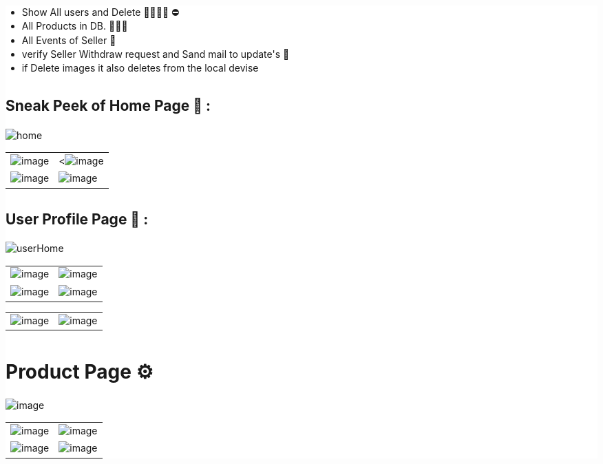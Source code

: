   - Show All users and Delete 👨‍👩‍👦‍👦 ⛔
  - All Products in DB. 👨🏻‍💻
  - All Events of Seller 📢
  - verify  Seller Withdraw request and Sand mail to update's 📧
  - if Delete images it also deletes from the local devise


## Sneak Peek of Home Page 🙈 :
![home](https://github.com/pattjoshi/Multi_vondor_E_shop/assets/78966839/14dfa843-e495-4fd7-bffe-b10b7a65cfc9)
<table>
  <tr>
    <td><img width="960" alt="image" src="https://github.com/pattjoshi/Multi_vondor_E_shop/assets/78966839/50b136fa-6e50-44e7-863b-b4ab51adad1d" alt="mockup"/></td>
    <td><<img width="960" alt="image" src="https://github.com/pattjoshi/Multi_vondor_E_shop/assets/78966839/6f56921f-5cfd-46ab-8a8e-f3da56129dc7" alt="mockup"/></td>
  </tr>
  <tr>
    <td><img width="960" alt="image" src="https://github.com/pattjoshi/Multi_vondor_E_shop/assets/78966839/b4fbd9c0-3303-47e4-a220-78479aac9ba1"alt="mockup"/></td>
    <td><img width="960" alt="image" src="https://github.com/pattjoshi/Multi_vondor_E_shop/assets/78966839/b0c29ba1-fb04-4558-8982-cc3ca3563088"alt="mockup"/></td>
  </tr>
</table>

## User Profile Page 👥 :
![userHome](https://github.com/pattjoshi/Multi_vondor_E_shop/assets/78966839/e3fcdef1-460b-4ed6-bb51-425e6dfe3379)
<table>
  <tr>
    <td><img width="960" alt="image" src="https://github.com/pattjoshi/Multi_vondor_E_shop/assets/78966839/57a422bd-123c-4bdf-b961-cbb5bc9c8556"></td>
    <td><img width="960" alt="image" src="https://github.com/pattjoshi/Multi_vondor_E_shop/assets/78966839/e0d8b6d6-ea71-458b-9685-3fa906c4ebf7"></td>
  </tr>
  <tr>
    <td><img width="960" alt="image" src="https://github.com/pattjoshi/Multi_vondor_E_shop/assets/78966839/382c23fc-ec18-45a1-99b4-b3f96baf6f9e"></td>
    <td><img width="958" alt="image" src="https://github.com/pattjoshi/Multi_vondor_E_shop/assets/78966839/724add12-d3e3-4d62-9ed5-affc41ea5d52"></td>
  </tr>
</table>
<table>
 <tr>
    <td><img width="958" alt="image" src="https://github.com/pattjoshi/Multi_vondor_E_shop/assets/78966839/ce5cfa71-a67f-4931-a069-3921a686d404"></td>
    <td><img width="954" alt="image" src="https://github.com/pattjoshi/Multi_vondor_E_shop/assets/78966839/0d3f9978-7d94-45f3-9f0c-1f17fed56639"></td>
  </tr>
</table>

# Product Page ⚙️
<img width="957" alt="image" src="https://github.com/pattjoshi/Multi_vondor_E_shop/assets/78966839/60d125e1-c4b5-4ab7-9ae5-ca922f44cd62">
<table>
  <tr>
    <td><img width="960" alt="image" src="https://github.com/pattjoshi/Multi_vondor_E_shop/assets/78966839/1f3ee05a-162b-41d3-96bf-eb5874fa4313"></td>
    <td><img width="960" alt="image" src="https://github.com/pattjoshi/Multi_vondor_E_shop/assets/78966839/fc53e2ce-8fdc-4fb6-a01b-651206499bbe"></td>
  </tr>
  <tr>
    <td><img width="960" alt="image" src="https://github.com/pattjoshi/Multi_vondor_E_shop/assets/78966839/63972ed5-1f58-42c0-b29c-35dcf46f3a92"></td>
    <td><img width="960" alt="image" src="https://github.com/pattjoshi/Multi_vondor_E_shop/assets/78966839/97c54f9e-e3ae-4f34-9afb-fbc58faa7fa9"></td>
  </tr>
</table>